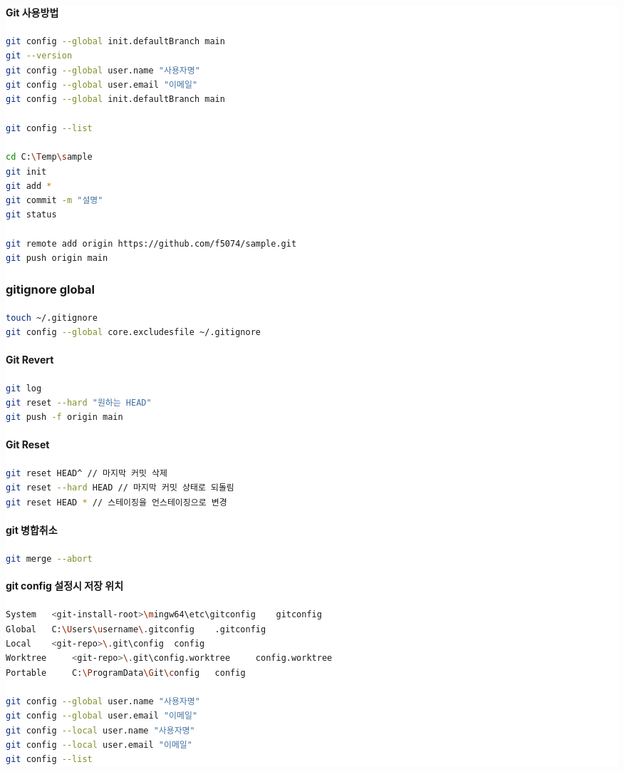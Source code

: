 #### Git 사용방법

```bash
git config --global init.defaultBranch main
git --version
git config --global user.name "사용자명"
git config --global user.email "이메일"
git config --global init.defaultBranch main

git config --list

cd C:\Temp\sample
git init
git add *
git commit -m "설명"
git status

git remote add origin https://github.com/f5074/sample.git
git push origin main
```

### gitignore global

```bash
touch ~/.gitignore
git config --global core.excludesfile ~/.gitignore
```

#### Git Revert

```bash
git log
git reset --hard "원하는 HEAD"
git push -f origin main
```

#### Git Reset

```bash
git reset HEAD^ // 마지막 커밋 삭제
git reset --hard HEAD // 마지막 커밋 상태로 되돌림
git reset HEAD * // 스테이징을 언스테이징으로 변경
```

#### git 병합취소

```bash
git merge --abort
```

#### git config 설정시 저장 위치

```bash
System	 <git-install-root>\mingw64\etc\gitconfig	 gitconfig
Global	 C:\Users\username\.gitconfig	 .gitconfig
Local	 <git-repo>\.git\config	 config
Worktree	 <git-repo>\.git\config.worktree	 config.worktree
Portable	 C:\ProgramData\Git\config	 config

git config --global user.name "사용자명"
git config --global user.email "이메일"
git config --local user.name "사용자명"
git config --local user.email "이메일"
git config --list
```
